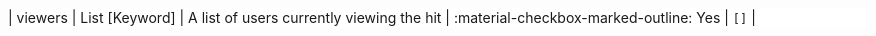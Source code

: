 | viewers | List [Keyword] | A list of users currently viewing the hit | :material-checkbox-marked-outline: Yes | `[]` |
